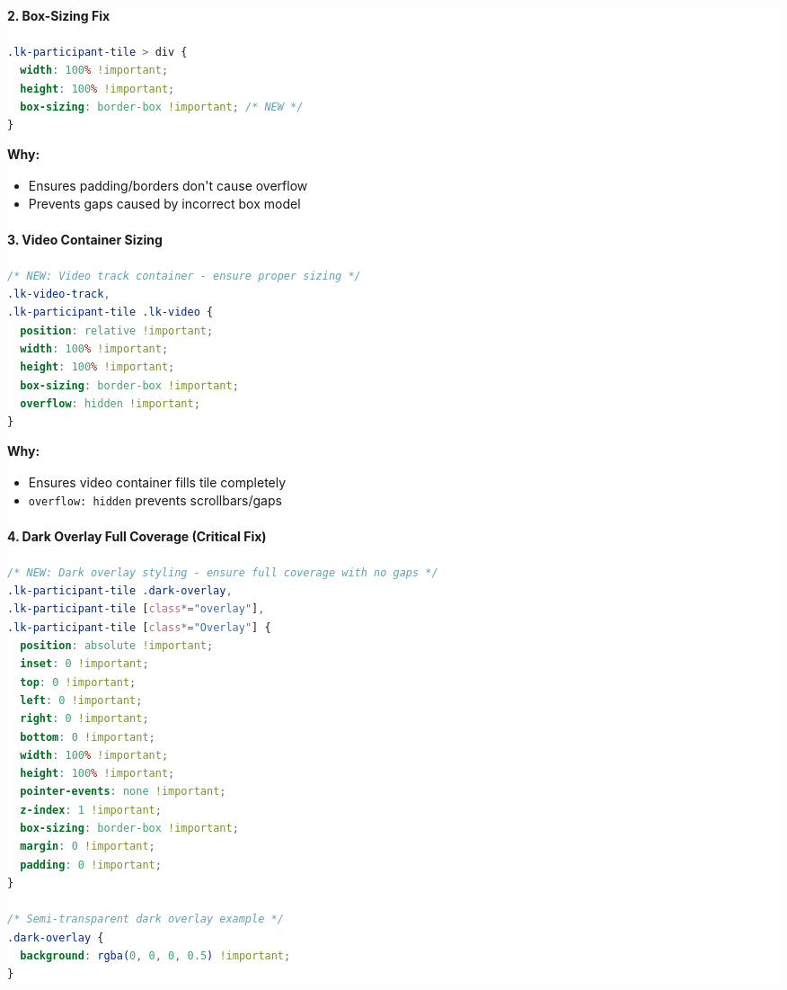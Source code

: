#### 2. Box-Sizing Fix
```css
.lk-participant-tile > div {
  width: 100% !important;
  height: 100% !important;
  box-sizing: border-box !important; /* NEW */
}
```

**Why:**
- Ensures padding/borders don't cause overflow
- Prevents gaps caused by incorrect box model

#### 3. Video Container Sizing
```css
/* NEW: Video track container - ensure proper sizing */
.lk-video-track,
.lk-participant-tile .lk-video {
  position: relative !important;
  width: 100% !important;
  height: 100% !important;
  box-sizing: border-box !important;
  overflow: hidden !important;
}
```

**Why:**
- Ensures video container fills tile completely
- `overflow: hidden` prevents scrollbars/gaps

#### 4. Dark Overlay Full Coverage (Critical Fix)
```css
/* NEW: Dark overlay styling - ensure full coverage with no gaps */
.lk-participant-tile .dark-overlay,
.lk-participant-tile [class*="overlay"],
.lk-participant-tile [class*="Overlay"] {
  position: absolute !important;
  inset: 0 !important;
  top: 0 !important;
  left: 0 !important;
  right: 0 !important;
  bottom: 0 !important;
  width: 100% !important;
  height: 100% !important;
  pointer-events: none !important;
  z-index: 1 !important;
  box-sizing: border-box !important;
  margin: 0 !important;
  padding: 0 !important;
}

/* Semi-transparent dark overlay example */
.dark-overlay {
  background: rgba(0, 0, 0, 0.5) !important;
}
```
